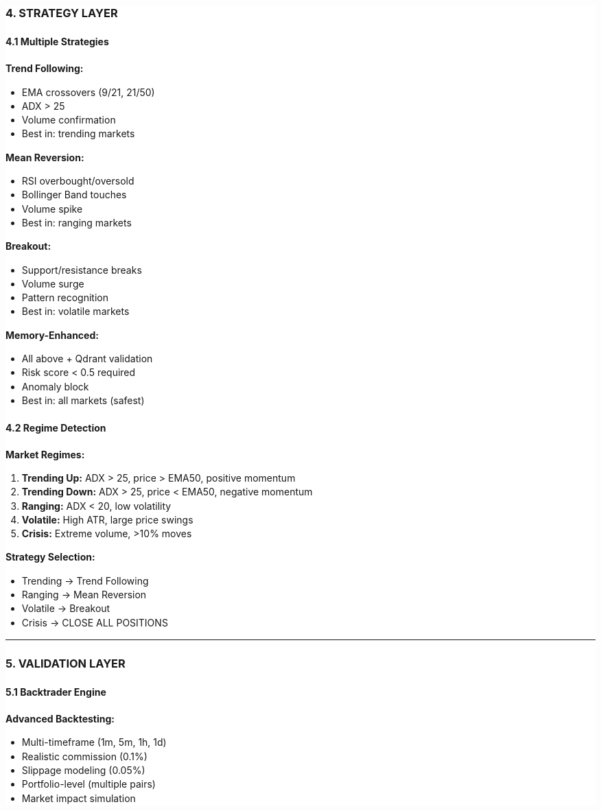 
### 4. STRATEGY LAYER

#### 4.1 Multiple Strategies

**Trend Following:**
- EMA crossovers (9/21, 21/50)
- ADX > 25
- Volume confirmation
- Best in: trending markets

**Mean Reversion:**
- RSI overbought/oversold
- Bollinger Band touches
- Volume spike
- Best in: ranging markets

**Breakout:**
- Support/resistance breaks
- Volume surge
- Pattern recognition
- Best in: volatile markets

**Memory-Enhanced:**
- All above + Qdrant validation
- Risk score < 0.5 required
- Anomaly block
- Best in: all markets (safest)

#### 4.2 Regime Detection

**Market Regimes:**
1. **Trending Up:** ADX > 25, price > EMA50, positive momentum
2. **Trending Down:** ADX > 25, price < EMA50, negative momentum
3. **Ranging:** ADX < 20, low volatility
4. **Volatile:** High ATR, large price swings
5. **Crisis:** Extreme volume, >10% moves

**Strategy Selection:**
- Trending → Trend Following
- Ranging → Mean Reversion
- Volatile → Breakout
- Crisis → CLOSE ALL POSITIONS

---

### 5. VALIDATION LAYER

#### 5.1 Backtrader Engine

**Advanced Backtesting:**
- Multi-timeframe (1m, 5m, 1h, 1d)
- Realistic commission (0.1%)
- Slippage modeling (0.05%)
- Portfolio-level (multiple pairs)
- Market impact simulation
